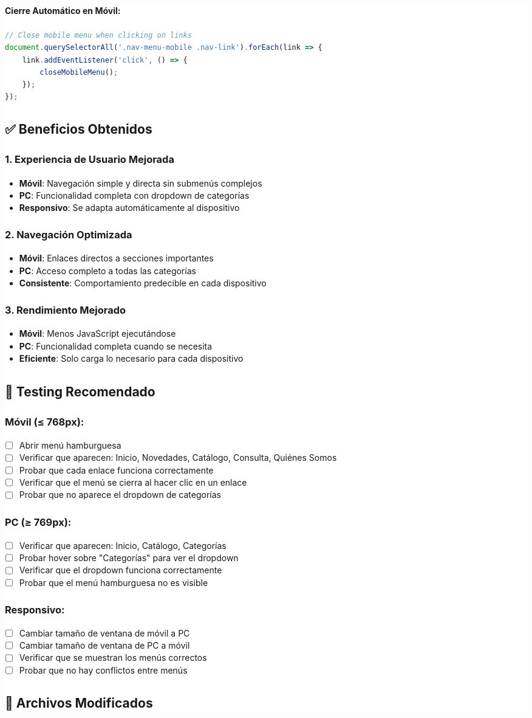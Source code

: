 #### **Cierre Automático en Móvil:**
```javascript
// Close mobile menu when clicking on links
document.querySelectorAll('.nav-menu-mobile .nav-link').forEach(link => {
    link.addEventListener('click', () => {
        closeMobileMenu();
    });
});
```

## ✅ **Beneficios Obtenidos**

### **1. Experiencia de Usuario Mejorada**
- **Móvil**: Navegación simple y directa sin submenús complejos
- **PC**: Funcionalidad completa con dropdown de categorías
- **Responsivo**: Se adapta automáticamente al dispositivo

### **2. Navegación Optimizada**
- **Móvil**: Enlaces directos a secciones importantes
- **PC**: Acceso completo a todas las categorías
- **Consistente**: Comportamiento predecible en cada dispositivo

### **3. Rendimiento Mejorado**
- **Móvil**: Menos JavaScript ejecutándose
- **PC**: Funcionalidad completa cuando se necesita
- **Eficiente**: Solo carga lo necesario para cada dispositivo

## 🧪 **Testing Recomendado**

### **Móvil (≤ 768px):**
- [ ] Abrir menú hamburguesa
- [ ] Verificar que aparecen: Inicio, Novedades, Catálogo, Consulta, Quiénes Somos
- [ ] Probar que cada enlace funciona correctamente
- [ ] Verificar que el menú se cierra al hacer clic en un enlace
- [ ] Probar que no aparece el dropdown de categorías

### **PC (≥ 769px):**
- [ ] Verificar que aparecen: Inicio, Catálogo, Categorías
- [ ] Probar hover sobre "Categorías" para ver el dropdown
- [ ] Verificar que el dropdown funciona correctamente
- [ ] Probar que el menú hamburguesa no es visible

### **Responsivo:**
- [ ] Cambiar tamaño de ventana de móvil a PC
- [ ] Cambiar tamaño de ventana de PC a móvil
- [ ] Verificar que se muestran los menús correctos
- [ ] Probar que no hay conflictos entre menús

## 📁 **Archivos Modificados**
